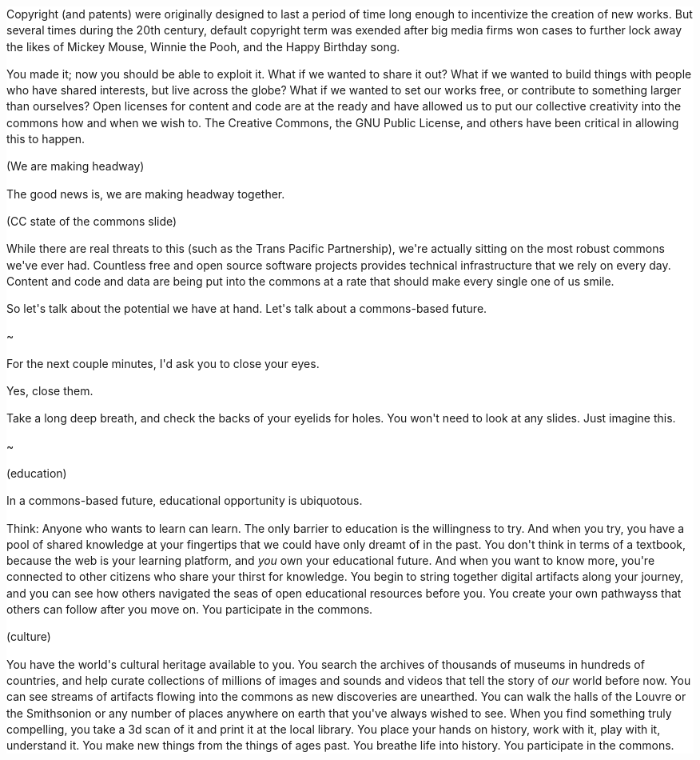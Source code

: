 Copyright (and patents) were originally designed to last a period of time long enough to incentivize the creation of new works. But several times during the 20th century, default copyright term was exended after big media firms won cases to further lock away the likes of Mickey Mouse, Winnie the Pooh, and the Happy Birthday song.

You made it; now you should be able to exploit it. What if we wanted to share it out? What if we wanted to build things with people who have shared interests, but live across the globe? What if we wanted to set our works free, or contribute to something larger than ourselves? Open licenses for content and code are at the ready and have allowed us to put our collective creativity into the commons how and when we wish to. The Creative Commons, the GNU Public License, and others have been critical in allowing this to happen.

(We are making headway)

The good news is, we are making headway together.

(CC state of the commons slide)

While there are real threats to this (such as the Trans Pacific Partnership), we're actually sitting on the most robust commons we've ever had. Countless free and open source software projects provides technical infrastructure that we rely on every day. Content and code and data are being put into the commons at a rate that should make every single one of us smile. 

So let's talk about the potential we have at hand. Let's talk about a commons-based future.

~

For the next couple minutes, I'd ask you to close your eyes.

Yes, close them.

Take a long deep breath, and check the backs of your eyelids for holes. You won't need to look at any slides. Just imagine this.

~

(education)

In a commons-based future, educational opportunity is ubiquotous.

Think: Anyone who wants to learn can learn. The only barrier to education is the willingness to try. And when you try, you have a pool of shared knowledge at your fingertips that we could have only dreamt of in the past. You don't think in terms of a textbook, because the web is your learning platform, and *you* own your educational future. And when you want to know more, you're connected to other citizens who share your thirst for knowledge. You begin to string together digital artifacts along your journey, and you can see how others navigated the seas of open educational resources before you. You create your own pathwayss that others can follow after you move on. You participate in the commons.

(culture)

You have the world's cultural heritage available to you. You search the archives of thousands of museums in hundreds of countries, and help curate collections of millions of images and sounds and videos that tell the story of *our* world before now. You can see streams of artifacts flowing into the commons as new discoveries are unearthed. You can walk the halls of the Louvre or the Smithsonion or any number of places anywhere on earth that you've always wished to see. When you find something truly compelling, you take a 3d scan of it and print it at the local library. You place your hands on history, work with it, play with it, understand it. You make new things from the things of ages past. You breathe life into history. You participate in the commons.

